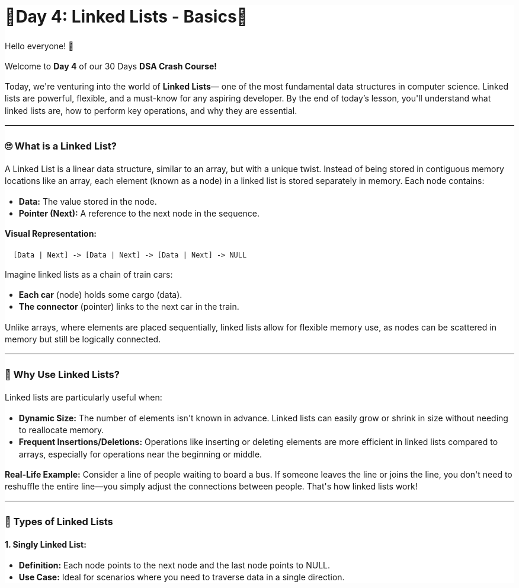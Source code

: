 # 🚀Day 4: Linked Lists - Basics🚀

Hello everyone! 👋

Welcome to **Day 4** of our 30 Days **DSA Crash Course!**

Today, we're venturing into the world of **Linked Lists**— one of the most fundamental data structures in computer science. Linked lists are powerful, flexible, and a must-know for any aspiring developer. By the end of today’s lesson, you'll understand what linked lists are, how to perform key operations, and why they are essential.

<hr>

### 🙄 What is a Linked List?
A Linked List is a linear data structure, similar to an array, but with a unique twist. Instead of being stored in contiguous memory locations like an array, each element (known as a node) in a linked list is stored separately in memory. Each node contains:

- **Data:** The value stored in the node.
- **Pointer (Next):** A reference to the next node in the sequence.

**Visual Representation:**


      [Data | Next] -> [Data | Next] -> [Data | Next] -> NULL

Imagine linked lists as a chain of train cars:

- **Each car** (node) holds some cargo (data).
- **The connector** (pointer) links to the next car in the train.

Unlike arrays, where elements are placed sequentially, linked lists allow for flexible memory use, as nodes can be scattered in memory but still be logically connected.

<hr>

### 🤔 Why Use Linked Lists?
Linked lists are particularly useful when:

- **Dynamic Size:** The number of elements isn't known in advance. Linked lists can easily grow or shrink in size without needing to reallocate memory.
- **Frequent Insertions/Deletions:** Operations like inserting or deleting elements are more efficient in linked lists compared to arrays, especially for operations near the beginning or middle.

**Real-Life Example:** Consider a line of people waiting to board a bus. If someone leaves the line or joins the line, you don't need to reshuffle the entire line—you simply adjust the connections between people. That's how linked lists work!

<hr>

### 🦖 Types of Linked Lists

**1. Singly Linked List:**

- **Definition:** Each node points to the next node and the last node points to NULL.
- **Use Case:** Ideal for scenarios where you need to traverse data in a single direction.
